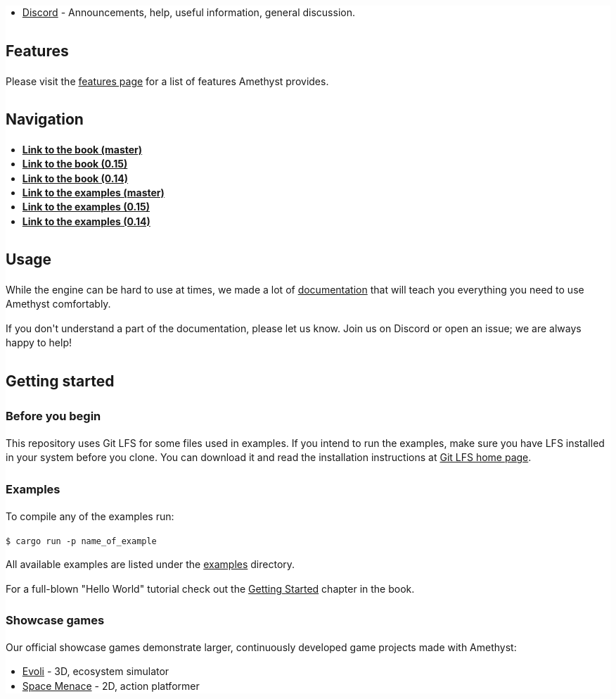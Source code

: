 - [Discord](https://discord.gg/amethyst) - Announcements, help, useful information, general discussion.

## Features

Please visit the [features page][feat] for a list of features Amethyst provides.

## Navigation

- [**Link to the book (master)**][bkm]
- [**Link to the book (0.15)**][bkstable]
- [**Link to the book (0.14)**][bks14]
- [**Link to the examples (master)**][exm]
- [**Link to the examples (0.15)**][ex15]
- [**Link to the examples (0.14)**][ex14]

## Usage

While the engine can be hard to use at times, we made a lot of [documentation][bkstable] that will teach you everything you need to use Amethyst comfortably.

If you don't understand a part of the documentation, please let us know. Join us on Discord or open an issue; we are always happy to help!

## Getting started

### Before you begin

This repository uses Git LFS for some files used in examples.
If you intend to run the examples, make sure you have LFS installed in your system before you clone.
You can download it and read the installation instructions at [Git LFS home page](https://git-lfs.github.com/).

### Examples

To compile any of the examples run:

```shell
$ cargo run -p name_of_example
```

All available examples are listed under the [examples][exm] directory.

For a full-blown "Hello World" tutorial check out the [Getting Started][gs] chapter in the book.

### Showcase games

Our official showcase games demonstrate larger, continuously developed game projects made with Amethyst:

- [Evoli] - 3D, ecosystem simulator
- [Space Menace][menace] - 2D, action platformer


[ac]: https://github.com/amethyst/amethyst/actions
[bkm]: https://book.amethyst.rs/master/
[bks14]: https://book.amethyst.rs/v0.14.0/
[bkstable]: https://book.amethyst.rs/stable/
[cc]: https://codecov.io/gh/amethyst/amethyst
[ci]: https://crates.io/crates/amethyst/
[cm]: docs/CONTRIBUTING.md
[di]: https://discord.gg/amethyst
[docs]: https://amethyst.rs/doc/
[docs-badge]: https://img.shields.io/badge/docs-website-blue.svg
[ds]: https://community.amethyst.rs/
[ecs]: https://en.wikipedia.org/wiki/Entity%E2%80%93component%E2%80%93system
[evoli]: https://github.com/amethyst/evoli
[ex14]: https://github.com/amethyst/amethyst/tree/v0.14.0/examples
[ex15]: https://github.com/amethyst/amethyst/tree/v0.15.0/examples
[exm]: https://github.com/amethyst/amethyst/tree/master/examples
[faq]: https://github.com/amethyst/amethyst/wiki/Frequently-Asked-Questions
[feat]: docs/FEATURES.md
[gfi]: https://github.com/amethyst/amethyst/issues?q=is%3Aissue+is%3Aopen+label%3A%22good+first+issue%22
[gmwa]: https://community.amethyst.rs/t/games-made-with-amethyst/134
[gs]: https://book.amethyst.rs/stable/getting-started.html
[irc]: https://botbot.me/mozilla/rust-gamedev/
[it]: https://github.com/amethyst/amethyst/issues
[la]: docs/LICENSE-APACHE
[li]: COPYING
[lm]: docs/LICENSE-MIT
[menace]: https://github.com/amethyst/space-menace
[pr]: https://github.com/amethyst/amethyst/pulls
[rd]: https://www.reddit.com/r/Amethyst/
[rg]: https://www.reddit.com/r/rust_gamedev/
[ron]: https://github.com/ron-rs/ron
[s1]: https://github.com/amethyst/amethyst/workflows/CI/badge.svg
[s2]: https://img.shields.io/crates/v/amethyst.svg
[s3]: https://img.shields.io/badge/license-MIT%2FApache-blue.svg
[s4]: https://img.shields.io/discord/425678876929163284.svg?logo=discord
[s5]: https://img.shields.io/badge/discourse-online-green.svg
[s6]: https://tokei.rs/b1/github/amethyst/amethyst?category=code
[s7]: https://img.shields.io/badge/dynamic/json.svg?label=r/Amethyst&query=%24.data.subscribers&url=https://www.reddit.com/r/Amethyst/about.json
[s8]: https://img.shields.io/codecov/c/github/amethyst/amethyst.svg
